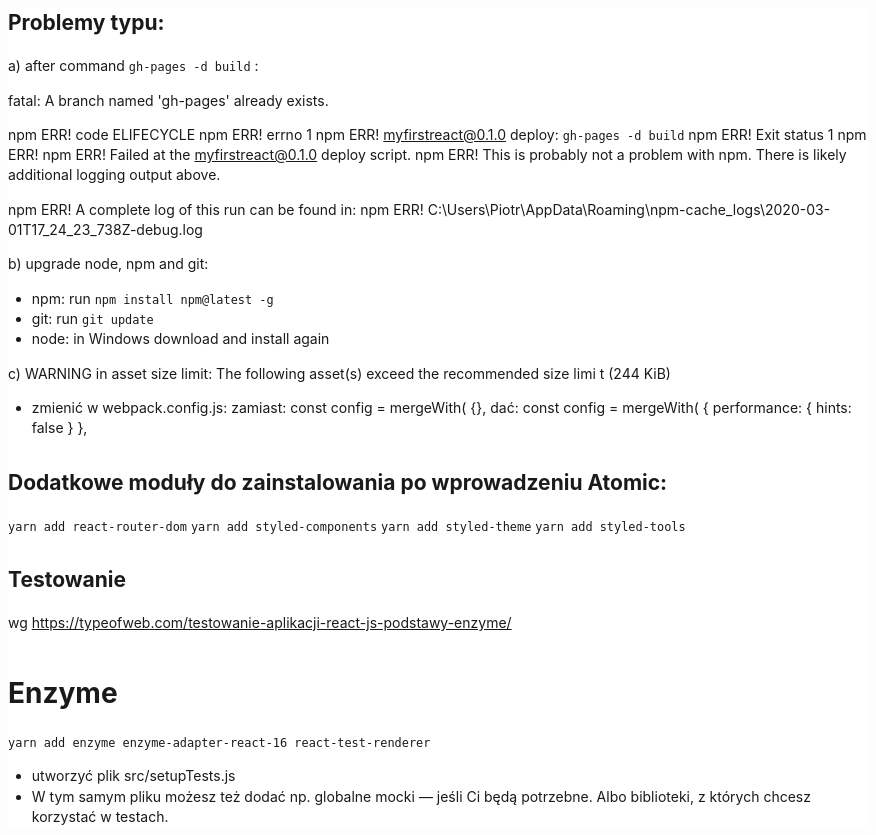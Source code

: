 ## Problemy typu:
a)
after command `gh-pages -d build` :

fatal: A branch named 'gh-pages' already exists.

npm ERR! code ELIFECYCLE
npm ERR! errno 1
npm ERR! myfirstreact@0.1.0 deploy: `gh-pages -d build`
npm ERR! Exit status 1
npm ERR!
npm ERR! Failed at the myfirstreact@0.1.0 deploy script.
npm ERR! This is probably not a problem with npm. There is likely additional logging output above.

npm ERR! A complete log of this run can be found in:
npm ERR!     C:\Users\Piotr\AppData\Roaming\npm-cache\_logs\2020-03-01T17_24_23_738Z-debug.log

b) upgrade node, npm and git:
- npm: run `npm install npm@latest -g`
- git: run `git update`
- node: in Windows download and install again

c) WARNING in asset size limit: The following asset(s) exceed the recommended size limi
t (244 KiB)
- zmienić w webpack.config.js:
zamiast:
  const config = mergeWith(
    {},
dać:
  const config = mergeWith(
    {
      performance: {
        hints: false
      }
    },



## Dodatkowe moduły do zainstalowania po wprowadzeniu Atomic:
`yarn add react-router-dom`
`yarn add styled-components`
`yarn add styled-theme`
`yarn add styled-tools`

## Testowanie
wg https://typeofweb.com/testowanie-aplikacji-react-js-podstawy-enzyme/
# Enzyme
`yarn add enzyme enzyme-adapter-react-16 react-test-renderer`
- utworzyć plik src/setupTests.js
- W tym samym pliku możesz też dodać np. globalne mocki — jeśli Ci będą potrzebne. Albo biblioteki, z których chcesz korzystać w testach.
